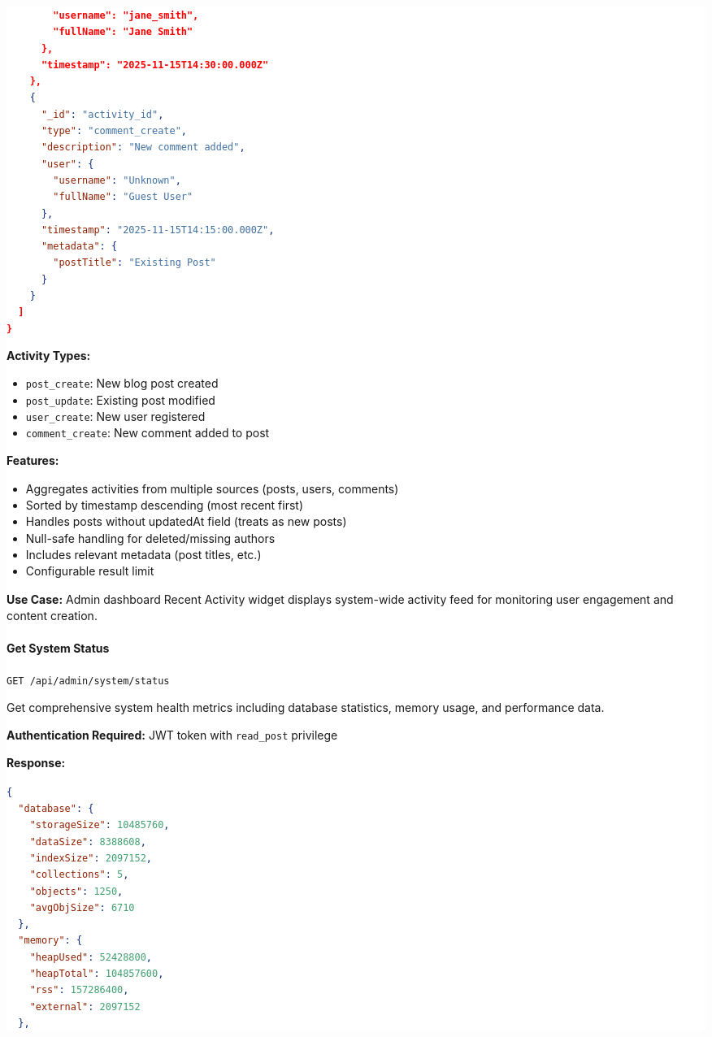 ```json
        "username": "jane_smith",
        "fullName": "Jane Smith"
      },
      "timestamp": "2025-11-15T14:30:00.000Z"
    },
    {
      "_id": "activity_id",
      "type": "comment_create",
      "description": "New comment added",
      "user": {
        "username": "Unknown",
        "fullName": "Guest User"
      },
      "timestamp": "2025-11-15T14:15:00.000Z",
      "metadata": {
        "postTitle": "Existing Post"
      }
    }
  ]
}
```

**Activity Types:**
- `post_create`: New blog post created
- `post_update`: Existing post modified
- `user_create`: New user registered
- `comment_create`: New comment added to post

**Features:**
- Aggregates activities from multiple sources (posts, users, comments)
- Sorted by timestamp descending (most recent first)
- Handles posts without updatedAt field (treats as new posts)
- Null-safe handling for deleted/missing authors
- Includes relevant metadata (post titles, etc.)
- Configurable result limit

**Use Case:**
Admin dashboard Recent Activity widget displays system-wide activity feed for monitoring user engagement and content creation.

#### Get System Status
```http
GET /api/admin/system/status
```
Get comprehensive system health metrics including database statistics, memory usage, and performance data.

**Authentication Required:** JWT token with `read_post` privilege

**Response:**
```json
{
  "database": {
    "storageSize": 10485760,
    "dataSize": 8388608,
    "indexSize": 2097152,
    "collections": 5,
    "objects": 1250,
    "avgObjSize": 6710
  },
  "memory": {
    "heapUsed": 52428800,
    "heapTotal": 104857600,
    "rss": 157286400,
    "external": 2097152
  },
```